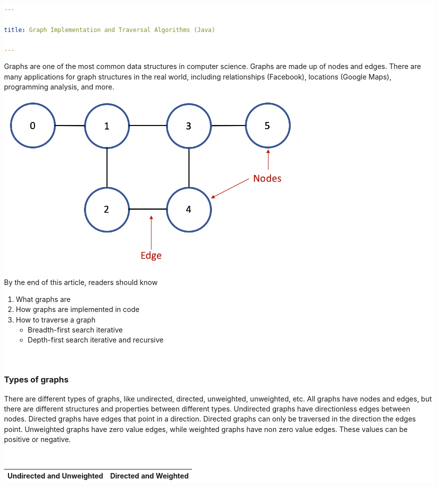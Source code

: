 ```yaml
---

title: Graph Implementation and Traversal Algorithms (Java)

---
```

Graphs are one of the most common data structures in computer science. Graphs are made up of nodes and edges. There are many applications for graph structures in the real world, including relationships (Facebook), locations (Google Maps), programming analysis, and more.

![graph](graph.jpg)

By the end of this article, readers should know
1. What graphs are
2. How graphs are implemented in code
3. How to traverse a graph
    * Breadth-first search iterative
    * Depth-first search iterative and recursive

<br />

### Types of graphs

There are different types of graphs, like undirected, directed, unweighted, unweighted, etc. All graphs have nodes and edges, but there are different structures and properties between different types. Undirected graphs have directionless edges between nodes. Directed graphs have edges that point in a direction. Directed graphs can only be traversed in the direction the edges point. Unweighted graphs have zero value edges, while weighted graphs have non zero value edges. These values can be positive or negative.

<br />

Undirected and Unweighted  |  Directed and Weighted	 |	
:-------------------------:|:-----------------------:|